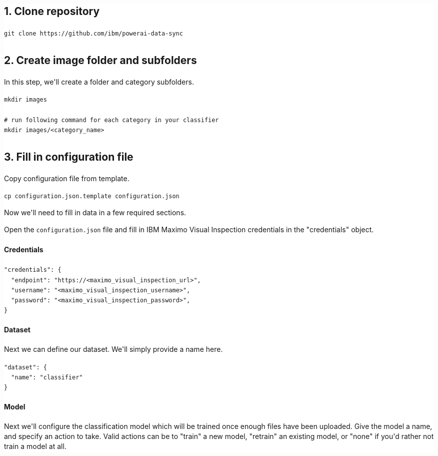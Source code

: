 

## 1. Clone repository

```
git clone https://github.com/ibm/powerai-data-sync
```

## 2. Create image folder and subfolders

In this step, we'll create a folder and category subfolders.

```
mkdir images

# run following command for each category in your classifier
mkdir images/<category_name>
```


## 3. Fill in configuration file

Copy configuration file from template.

```
cp configuration.json.template configuration.json
```

Now we'll need to fill in data in a few required sections.

Open the `configuration.json` file and fill in IBM Maximo Visual Inspection credentials in the "credentials" object.

#### Credentials

```
"credentials": {
  "endpoint": "https://<maximo_visual_inspection_url>",  
  "username": "<maximo_visual_inspection_username>",
  "password": "<maximo_visual_inspection_password>",
}
```

#### Dataset

Next we can define our dataset. We'll simply provide a name here.

```
"dataset": {
  "name": "classifier"
}
```

#### Model

Next we'll configure the classification model which will be trained once enough files have been uploaded. Give the model a name, and specify an action to take. Valid actions can be to "train" a new model, "retrain" an existing model, or "none" if you'd rather not train a model at all.
